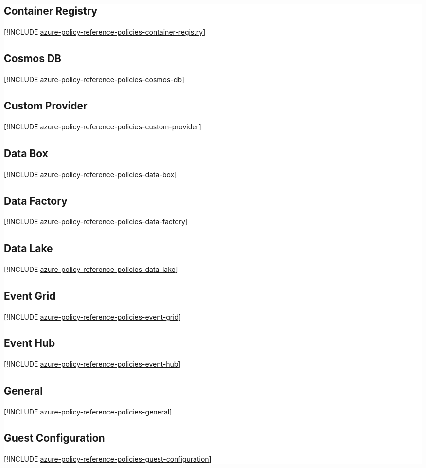 ## Container Registry

[!INCLUDE [azure-policy-reference-policies-container-registry](../../../../includes/policy/reference/bycat/policies-container-registry.md)]

## Cosmos DB

[!INCLUDE [azure-policy-reference-policies-cosmos-db](../../../../includes/policy/reference/bycat/policies-cosmos-db.md)]

## Custom Provider

[!INCLUDE [azure-policy-reference-policies-custom-provider](../../../../includes/policy/reference/bycat/policies-custom-provider.md)]

## Data Box

[!INCLUDE [azure-policy-reference-policies-data-box](../../../../includes/policy/reference/bycat/policies-data-box.md)]

## Data Factory

[!INCLUDE [azure-policy-reference-policies-data-factory](../../../../includes/policy/reference/bycat/policies-data-factory.md)]

## Data Lake

[!INCLUDE [azure-policy-reference-policies-data-lake](../../../../includes/policy/reference/bycat/policies-data-lake.md)]

## Event Grid

[!INCLUDE [azure-policy-reference-policies-event-grid](../../../../includes/policy/reference/bycat/policies-event-grid.md)]

## Event Hub

[!INCLUDE [azure-policy-reference-policies-event-hub](../../../../includes/policy/reference/bycat/policies-event-hub.md)]

## General

[!INCLUDE [azure-policy-reference-policies-general](../../../../includes/policy/reference/bycat/policies-general.md)]

## Guest Configuration

[!INCLUDE [azure-policy-reference-policies-guest-configuration](../../../../includes/policy/reference/bycat/policies-guest-configuration.md)]

